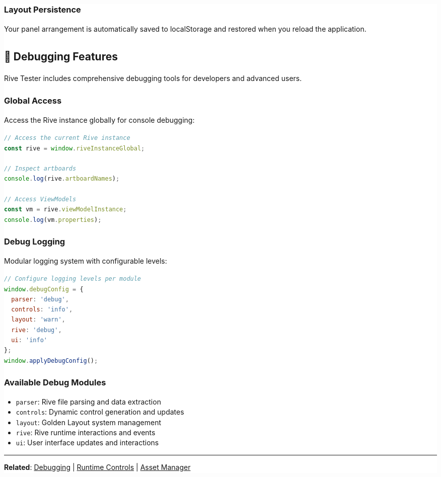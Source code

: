 ### Layout Persistence
Your panel arrangement is automatically saved to localStorage and restored when you reload the application.

## 🐛 Debugging Features

Rive Tester includes comprehensive debugging tools for developers and advanced users.

### Global Access
Access the Rive instance globally for console debugging:

```javascript
// Access the current Rive instance
const rive = window.riveInstanceGlobal;

// Inspect artboards
console.log(rive.artboardNames);

// Access ViewModels
const vm = rive.viewModelInstance;
console.log(vm.properties);
```

### Debug Logging
Modular logging system with configurable levels:

```javascript
// Configure logging levels per module
window.debugConfig = {
  parser: 'debug',
  controls: 'info',
  layout: 'warn',
  rive: 'debug',
  ui: 'info'
};
window.applyDebugConfig();
```

### Available Debug Modules
- `parser`: Rive file parsing and data extraction
- `controls`: Dynamic control generation and updates
- `layout`: Golden Layout system management
- `rive`: Rive runtime interactions and events
- `ui`: User interface updates and interactions

---

**Related**: [Debugging](../advanced/debugging.md) | [Runtime Controls](../advanced/runtime-controls.md) | [Asset Manager](asset-manager.md) 